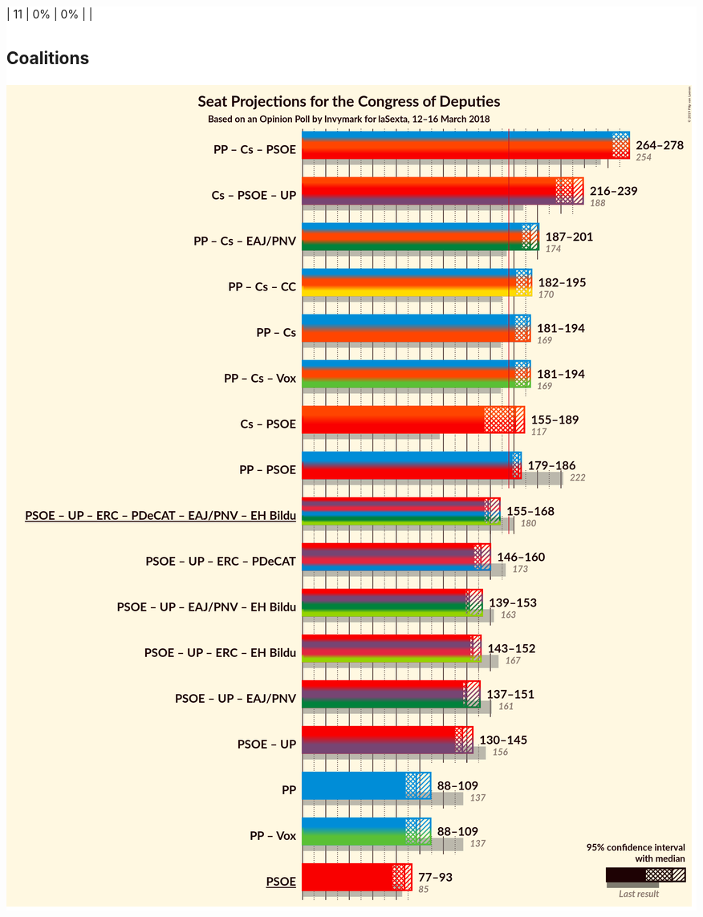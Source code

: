 | 11 | 0% | 0% |  |


## Coalitions

![Graph with coalitions seats not yet produced](2018-03-16-Invymark-coalitions-seats.png "Coalitions Seats")
